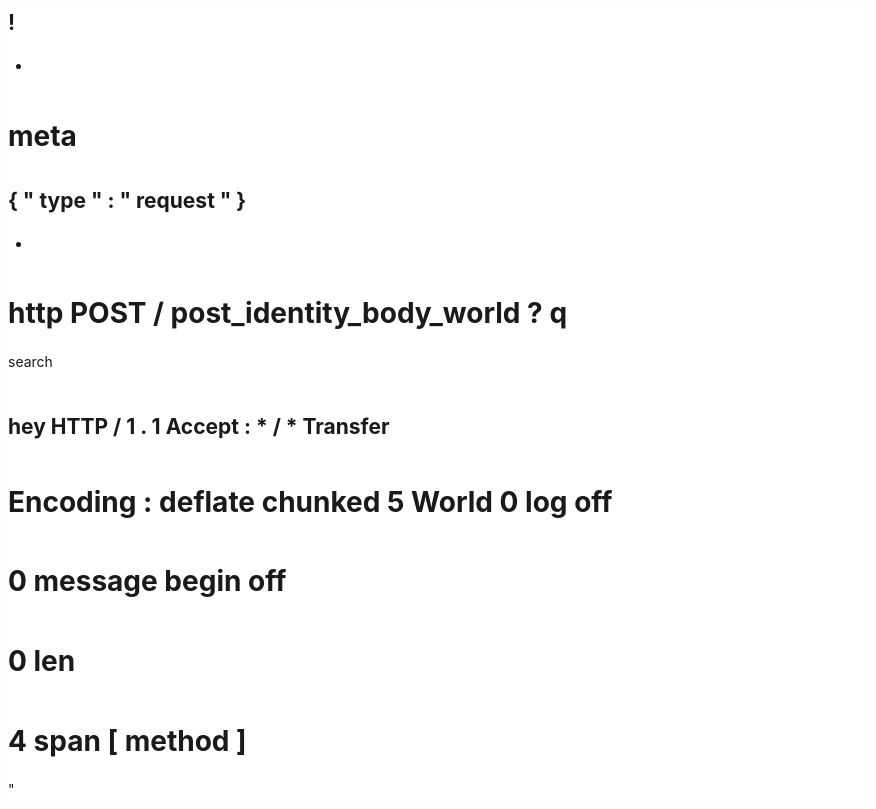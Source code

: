 !
-
-
meta
=
{
"
type
"
:
"
request
"
}
-
-
>
http
POST
/
post_identity_body_world
?
q
=
search
#
hey
HTTP
/
1
.
1
Accept
:
*
/
*
Transfer
-
Encoding
:
deflate
chunked
5
World
0
log
off
=
0
message
begin
off
=
0
len
=
4
span
[
method
]
=
"